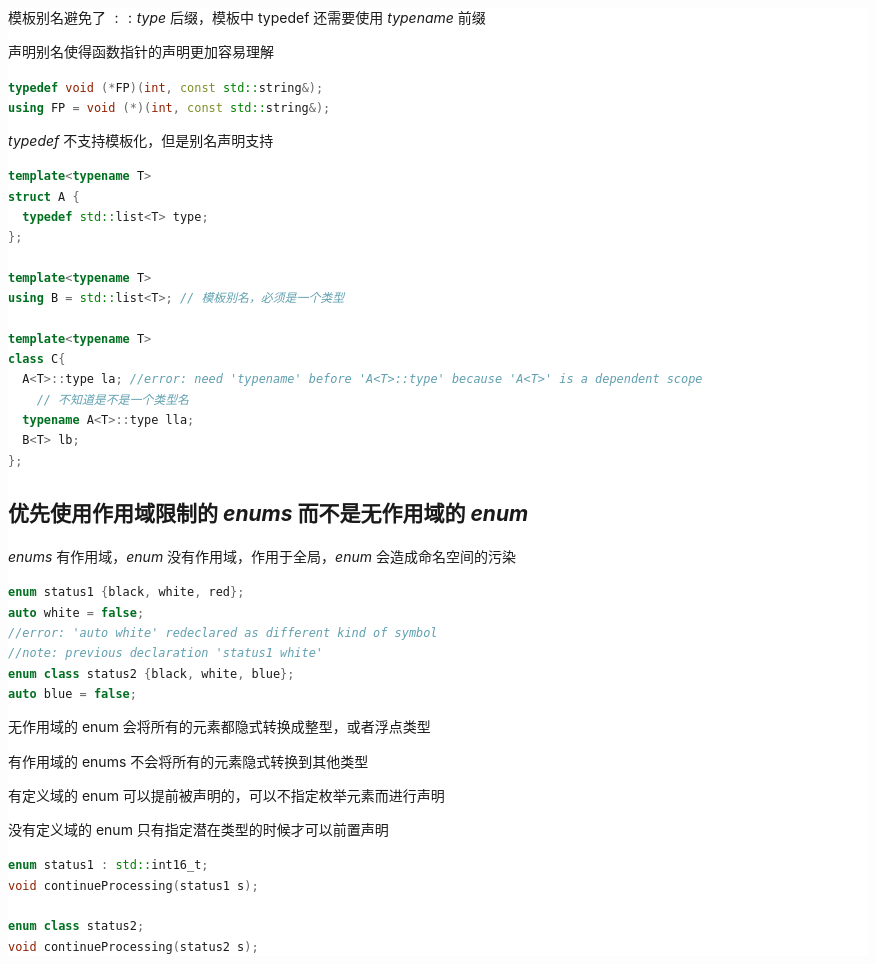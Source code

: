 模板别名避免了 $::type$ 后缀，模板中 typedef 还需要使用 $typename$ 前缀

声明别名使得函数指针的声明更加容易理解

```cpp
typedef void (*FP)(int, const std::string&);
using FP = void (*)(int, const std::string&);
```

$typedef$ 不支持模板化，但是别名声明支持

```cpp
template<typename T>
struct A {
  typedef std::list<T> type;
};

template<typename T>
using B = std::list<T>; // 模板别名，必须是一个类型

template<typename T>
class C{
  A<T>::type la; //error: need 'typename' before 'A<T>::type' because 'A<T>' is a dependent scope
    // 不知道是不是一个类型名
  typename A<T>::type lla;
  B<T> lb;
};
```

## 优先使用作用域限制的 $enums$ 而不是无作用域的 $enum$

$enums$ 有作用域，$enum$ 没有作用域，作用于全局，$enum$ 会造成命名空间的污染

```cpp
enum status1 {black, white, red};
auto white = false;
//error: 'auto white' redeclared as different kind of symbol
//note: previous declaration 'status1 white'
enum class status2 {black, white, blue};
auto blue = false;
```

无作用域的 enum 会将所有的元素都隐式转换成整型，或者浮点类型

有作用域的 enums 不会将所有的元素隐式转换到其他类型

有定义域的 enum 可以提前被声明的，可以不指定枚举元素而进行声明

没有定义域的 enum 只有指定潜在类型的时候才可以前置声明

```cpp
enum status1 : std::int16_t;
void continueProcessing(status1 s);

enum class status2;
void continueProcessing(status2 s);
```
